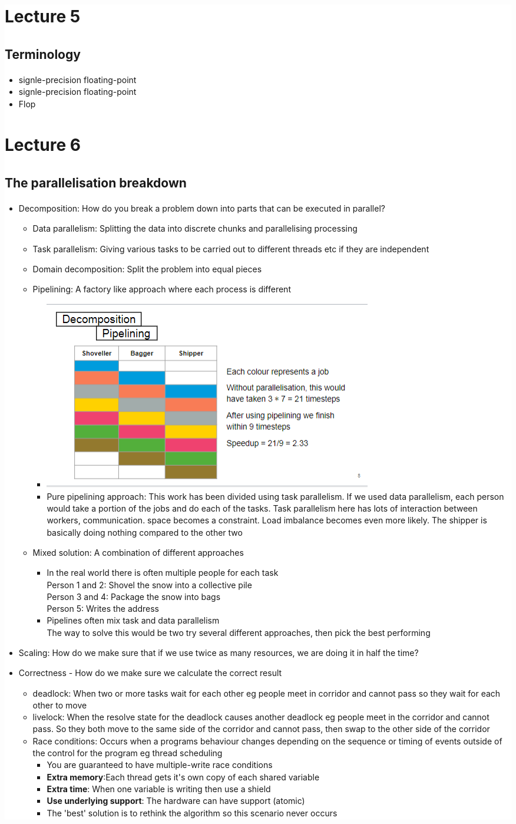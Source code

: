 # Lecture 5

## Terminology
* signle-precision floating-point
* signle-precision floating-point
* Flop
  
# Lecture 6
## The parallelisation breakdown
* Decomposition: How do you break a problem down into parts that can be executed in parallel?
  * Data parallelism: Splitting the data into discrete chunks and parallelising processing
  * Task parallelism: Giving various tasks to be carried out to different threads etc if they are independent
  * Domain decomposition: Split the problem into equal pieces
  * Pipelining: A factory like approach where each process is different
    * ![Decomposition Piplining](./搜狗截图20231009195051.png)
    * Pure pipelining approach: This work has been divided using task parallelism. If we used data parallelism, each person would take a portion of the jobs and do each of the tasks. Task parallelism here has lots of interaction between workers, communication. space becomes a constraint. Load imbalance becomes even more likely. The shipper is basically doing nothing compared to the other two

  * Mixed solution: A combination of different approaches
    * In the real world there is often multiple people for each task\
      Person 1 and 2: Shovel the snow into a collective pile \
      Person 3 and 4: Package the snow into bags \
      Person 5: Writes the address
    * Pipelines often mix task and data parallelism\
      The way to solve this would be two try several different approaches, then pick the best performing

* Scaling: How do we make sure that if we use twice as many resources, we are doing it in half the time?
* Correctness - How do we make sure we calculate the correct result
  * deadlock: When two or more tasks wait for each other eg people meet in corridor and cannot pass so they wait for each other to move
  * livelock: When the resolve state for the deadlock causes another deadlock eg people meet in the corridor and cannot pass. So they both move to the same side of the corridor and cannot pass, then swap to the other side of the corridor
  * Race conditions: Occurs when a programs behaviour changes depending on the sequence or timing of events outside of the control for the program eg thread scheduling
    * You are guaranteed to have multiple-write race conditions
    * **Extra memory**:Each thread gets it's own copy of each shared variable
    * **Extra time**: When one variable is writing then use a shield
    * **Use underlying support**: The hardware can have support (atomic)
    * The 'best' solution is to rethink the algorithm so this scenario never occurs